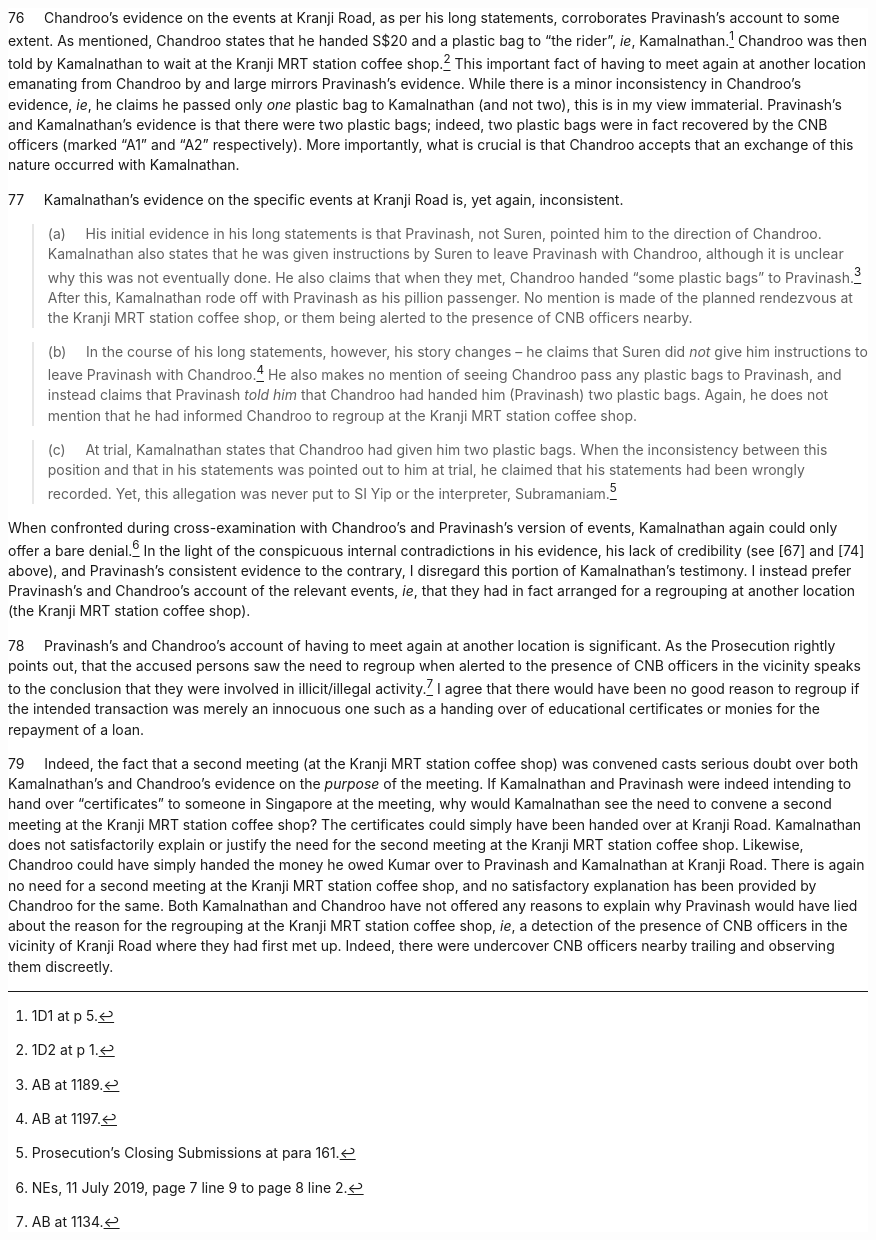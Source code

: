 76     Chandroo’s evidence on the events at Kranji Road, as per his long statements, corroborates Pravinash’s account to some extent. As mentioned, Chandroo states that he handed S$20 and a plastic bag to “the rider”, _ie_, Kamalnathan.[^114] Chandroo was then told by Kamalnathan to wait at the Kranji MRT station coffee shop.[^115] This important fact of having to meet again at another location emanating from Chandroo by and large mirrors Pravinash’s evidence. While there is a minor inconsistency in Chandroo’s evidence, _ie_, he claims he passed only _one_ plastic bag to Kamalnathan (and not two), this is in my view immaterial. Pravinash’s and Kamalnathan’s evidence is that there were two plastic bags; indeed, two plastic bags were in fact recovered by the CNB officers (marked “A1” and “A2” respectively). More importantly, what is crucial is that Chandroo accepts that an exchange of this nature occurred with Kamalnathan.

77     Kamalnathan’s evidence on the specific events at Kranji Road is, yet again, inconsistent.

> (a)     His initial evidence in his long statements is that Pravinash, not Suren, pointed him to the direction of Chandroo. Kamalnathan also states that he was given instructions by Suren to leave Pravinash with Chandroo, although it is unclear why this was not eventually done. He also claims that when they met, Chandroo handed “some plastic bags” to Pravinash.[^116] After this, Kamalnathan rode off with Pravinash as his pillion passenger. No mention is made of the planned rendezvous at the Kranji MRT station coffee shop, or them being alerted to the presence of CNB officers nearby.

> (b)     In the course of his long statements, however, his story changes – he claims that Suren did _not_ give him instructions to leave Pravinash with Chandroo.[^117] He also makes no mention of seeing Chandroo pass any plastic bags to Pravinash, and instead claims that Pravinash _told him_ that Chandroo had handed him (Pravinash) two plastic bags. Again, he does not mention that he had informed Chandroo to regroup at the Kranji MRT station coffee shop.

> (c)     At trial, Kamalnathan states that Chandroo had given him two plastic bags. When the inconsistency between this position and that in his statements was pointed out to him at trial, he claimed that his statements had been wrongly recorded. Yet, this allegation was never put to SI Yip or the interpreter, Subramaniam.[^118]

When confronted during cross-examination with Chandroo’s and Pravinash’s version of events, Kamalnathan again could only offer a bare denial.[^119] In the light of the conspicuous internal contradictions in his evidence, his lack of credibility (see \[67\] and \[74\] above), and Pravinash’s consistent evidence to the contrary, I disregard this portion of Kamalnathan’s testimony. I instead prefer Pravinash’s and Chandroo’s account of the relevant events, _ie_, that they had in fact arranged for a regrouping at another location (the Kranji MRT station coffee shop).

78     Pravinash’s and Chandroo’s account of having to meet again at another location is significant. As the Prosecution rightly points out, that the accused persons saw the need to regroup when alerted to the presence of CNB officers in the vicinity speaks to the conclusion that they were involved in illicit/illegal activity.[^120] I agree that there would have been no good reason to regroup if the intended transaction was merely an innocuous one such as a handing over of educational certificates or monies for the repayment of a loan.

79     Indeed, the fact that a second meeting (at the Kranji MRT station coffee shop) was convened casts serious doubt over both Kamalnathan’s and Chandroo’s evidence on the _purpose_ of the meeting. If Kamalnathan and Pravinash were indeed intending to hand over “certificates” to someone in Singapore at the meeting, why would Kamalnathan see the need to convene a second meeting at the Kranji MRT station coffee shop? The certificates could simply have been handed over at Kranji Road. Kamalnathan does not satisfactorily explain or justify the need for the second meeting at the Kranji MRT station coffee shop. Likewise, Chandroo could have simply handed the money he owed Kumar over to Pravinash and Kamalnathan at Kranji Road. There is again no need for a second meeting at the Kranji MRT station coffee shop, and no satisfactory explanation has been provided by Chandroo for the same. Both Kamalnathan and Chandroo have not offered any reasons to explain why Pravinash would have lied about the reason for the regrouping at the Kranji MRT station coffee shop, _ie_, a detection of the presence of CNB officers in the vicinity of Kranji Road where they had first met up. Indeed, there were undercover CNB officers nearby trailing and observing them discreetly.


[^1]: AB at 1133.
[^2]: AB at 1133.
[^3]: AB at 1133.
[^4]: AB at 1188.
[^5]: AB at 1134.
[^6]: 1D2 at p 1.
[^7]: 1D2 at p 2.
[^8]: AB at 911.
[^9]: AB at 912.
[^10]: AB at 913.
[^11]: AB at 926.
[^12]: Prosecution’s Closing Submissions at para 6.
[^13]: Prosecution’s Closing Submissions at pp 42 to 52.
[^14]: Prosecution’s Closing Submissions at pp 53 to 74.
[^15]: Prosecution’s Closing Submissions at pp 75 to 93.
[^16]: AB at 961-963.
[^17]: AB at 614.
[^18]: AB at 707.
[^19]: AB at 895.
[^20]: AB at 1132.
[^21]: NEs, 12 March 2020, page 12, lines 4-15.
[^22]: AB at 1132-1133.
[^23]: AB at 1133.
[^24]: AB at 1134.
[^25]: NEs, 22 May 2019, page 10.
[^26]: AB at 1186.
[^27]: AB at 1187.
[^28]: NEs, 22 May 2019, page 28, lines 19 to 26.
[^29]: AB at 1188.
[^30]: NEs, 22 May 2019, page 30.
[^31]: NEs, 22 May 2019, page 34.
[^32]: NEs, 22 May 2019, page 35, lines 27-31.
[^33]: NEs, 22 May 2019, page 37, lines 14-16.
[^34]: NEs, 22 May 2019, page 36, lines 1-6.
[^35]: NEs, 22 May 2019, page 39.
[^36]: NEs, 22 May 2019, page 39, lines 1-3.
[^37]: 1D1 at p 4.
[^38]: 1D1 at p 4.
[^39]: 1D1 at p 5.
[^40]: 1D1 at p 5; NEs, 21 May 2019, page 3 line 17 to page 4 line 30.
[^41]: 1D2 at p1.
[^42]: 1D2 at p 1.
[^43]: Prosecution’s Closing Submissions at pp 53 to 74.
[^44]: AB at 1132.
[^45]: AB at 1029, 1138.
[^46]: AB at 1130-1133.
[^47]: AB at 1131; NEs, 25 March 2020, page 5 line 17 to page 6 line 2.
[^48]: AB at 1130.
[^49]: AB at 1130.
[^50]: AB at 1130.
[^51]: AB at 1131.
[^52]: AB at 1131.
[^53]: NEs, 25 March 2020, page 10, lines 17-26; page 13, lines 12-26.
[^54]: AB at 1132.
[^55]: AB at 1132.
[^56]: AB at 1132.
[^57]: AB at 961-963.
[^58]: AB at 1132.
[^59]: AB at 1130-1131.
[^60]: AB at 961-963; AB at 614; AB at 707; AB at 895.
[^61]: AB at 963.
[^62]: AB at 961.
[^63]: AB at 619.
[^64]: AB at 963.
[^65]: AB at 961.
[^66]: AB at 909.
[^67]: AB at 720.
[^68]: AB at 619.
[^69]: AB at 963.
[^70]: AB at 961.
[^71]: AB at 907-908.
[^72]: AB at 713-714.
[^73]: AB at 716.
[^74]: AB at 713.
[^75]: AB at 614.
[^76]: AB at 720.
[^77]: AB at 1134-1135.
[^78]: 1D1 at pp 3-4.
[^79]: 1D1 at p 4.
[^80]: AB at 1099.
[^81]: Prosecution’s Closing Submissions at para 158.
[^82]: AB at 1099.
[^83]: AB at 1134.
[^84]: NEs, 11 July 2019, page 9, lines 13 to 27.
[^85]: AB at 1130-1133.
[^86]: AB at 1130.
[^87]: Prosecution’s Closing Submissions at para 130.
[^88]: AB at 1132 (“After seeing the ‘Books’, I knew that they were \[something\] illegal… I assumed the ‘Books’ are drugs…”).
[^89]: NEs, 9 July 2019, page 35, lines 10 to 12.
[^90]: AB at 1099.
[^91]: AB at 1184, 1185, 1187.
[^92]: Prosecution’s Closing Submissions at paras 59–61; see also para 118 onwards.
[^93]: NEs, 10 March 2020, page 25, lines 15-20.
[^94]: AB at 1048-1051; NEs, 10 March 2020, page 35, lines 17-20.
[^95]: AB at 1133-1134.
[^96]: Prosecution’s Closing Submissions at para 31; AB at 723.
[^97]: AB at 1132.
[^98]: AB at 1133.
[^99]: P140 at Q14 and A14.
[^100]: 1D3 at para 33.
[^101]: NEs, 21 May 2019, page 26, lines 4-9.
[^102]: 1D2 at para 20.
[^103]: NEs, 21 May 2019, page 58, lines 1-8.
[^104]: NEs, 21 May 2019, page 58, lines 5-7.
[^105]: NEs, 21 May 2019, page 56, lines 19-20.
[^106]: NEs, 21 May 2019, page 58, lines 9-11.
[^107]: NEs, 21 May 2019, page 58, lines 17-18.
[^108]: NEs, 21 May 2019, page 55, lines 23-25; page 55 line 31 to page 56 line 1; page 57, lines 22-24.
[^109]: AB at 1029, 1138.
[^110]: AB at 1201.
[^111]: AB at 1134-1135; NEs, 12 March 2020, page 24, lines 1-4.
[^112]: AB at 1134.
[^113]: NEs, 13 March 2020, page 17, lines 4-9.
[^114]: 1D1 at p 5.
[^115]: 1D2 at p 1.
[^116]: AB at 1189.
[^117]: AB at 1197.
[^118]: Prosecution’s Closing Submissions at para 161.
[^119]: NEs, 11 July 2019, page 7 line 9 to page 8 line 2.
[^120]: AB at 1134.
[^121]: NEs, 21 May 2019, page 4, lines 28-30.
[^122]: NEs, 11 July 2019, pages 8 and 9.
[^123]: NEs, 21 May 2019, page 5, lines 1-3.
[^124]: AB at 1135.
[^125]: Prosecution’s Closing Submissions at p 44.
[^126]: P138.
[^127]: AB at 970.
[^128]: AB at 979.
[^129]: AB at 982.
[^130]: Pravinash’s Closing Submissions at p 4.
[^131]: P138.
[^132]: Prosecution’s Closing Submissions at pp 46-48.
[^133]: NEs, 26 March 2020, page 35 line 13 to page 37 line 15.
[^134]: AB at 1132-1133.
[^135]: AB at 1136.
[^136]: AB at 1099.
[^137]: AB at 1132.
[^138]: AB at 1133.
[^139]: Kamalnathan’s Closing Submissions at para 15.
[^140]: AB at 1132.
[^141]: AB at 1130; NEs, 13 March 2020, page 52, lines 10-14.
[^142]: AB at 1177.
[^143]: AB at 1198.
[^144]: NEs, 26 March 2019, page 15, lines 7-20.
[^145]: Prosecution’s Closing Submissions at para 155.
[^146]: Chandroo’s Closing Submissions at para 265 onwards.
[^147]: Prosecution’s Closing Submissions at para 191(b).
[^148]: Chandroo’s Reply Submissions at para 57.
[^149]: Prosecution’s Closing Submissions at para 192.
